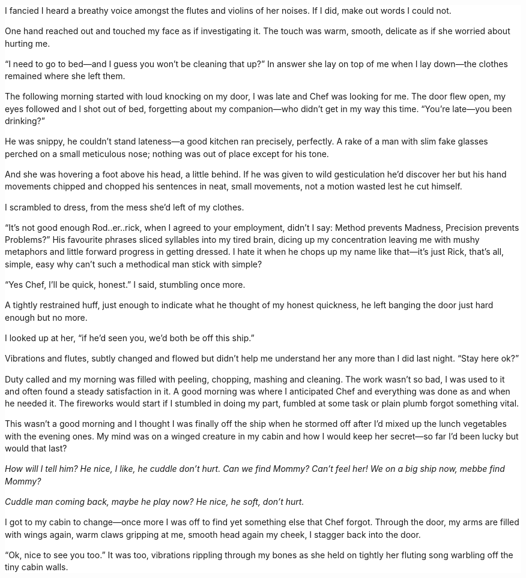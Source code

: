 I fancied I heard a breathy voice amongst the flutes and violins of her noises. If I did, make out words I could not. 

One hand reached out and touched my face as if investigating it. The touch was warm, smooth, delicate as if she worried about hurting me. 

“I need to go to bed—and I guess you won’t be cleaning that up?” In answer she lay on top of me when I lay down—the clothes remained where she left them. 

The following morning started with loud knocking on my door, I was late and Chef was looking for me. The door flew open, my eyes followed and l shot out of bed, forgetting about my companion—who didn’t get in my way this time. “You’re late—you been drinking?” 

He was snippy, he couldn’t stand lateness—a good kitchen ran precisely, perfectly. A rake of a man with slim fake glasses perched on a small meticulous nose; nothing was out of place except for his tone. 

And she was hovering a foot above his head, a little behind. If he was given to wild gesticulation he’d discover her but his hand movements chipped and chopped his sentences in neat, small movements, not a motion wasted lest he cut himself.

I scrambled to dress, from the mess she’d left of my clothes. 

“It’s not good enough Rod..er..rick, when I agreed to your employment, didn’t I say: Method prevents Madness, Precision prevents Problems?” His favourite phrases sliced syllables into my tired brain, dicing up my concentration leaving me with mushy metaphors and little forward progress in getting dressed.  I hate it when he chops up my name like that—it’s just Rick, that’s all, simple, easy why can’t such a methodical man stick with simple?

“Yes Chef, I’ll be quick, honest.” I said, stumbling once more.

A tightly restrained huff, just enough to indicate what he thought of my honest quickness, he left banging the door just hard enough but no more. 

I looked up at her, “if he’d seen you, we’d both be off this ship.”

Vibrations and flutes, subtly changed and flowed but didn’t help me understand her any more than I did last night. “Stay here ok?”

Duty called and my morning was filled with peeling, chopping, mashing and cleaning. The work wasn’t so bad, I was used to it and often found a steady satisfaction in it. A good morning was where I anticipated Chef and everything was done as and when he needed it. The fireworks would start if I stumbled in doing my part, fumbled at some task or plain plumb forgot something vital. 

This wasn’t a good morning and I thought I was finally off the ship when he stormed off after I’d mixed up the lunch vegetables with the evening ones. My mind was on a winged creature in my cabin and how I would keep her secret—so far I’d been lucky but would that last?

*How will I tell him? He nice, I like, he cuddle don’t hurt. Can we find Mommy? Can’t feel her\! We on a big ship now, mebbe find Mommy?*

*Cuddle man coming back, maybe he play now? He nice, he soft, don’t hurt.*

I got to my cabin to change—once more I was off to find yet something else that Chef forgot. Through the door, my arms are filled with wings again, warm claws gripping at me, smooth head again my cheek, I stagger back into the door. 

“Ok, nice to see you too.” It was too, vibrations rippling through my bones as she held on tightly her fluting song warbling off the tiny cabin walls. 
